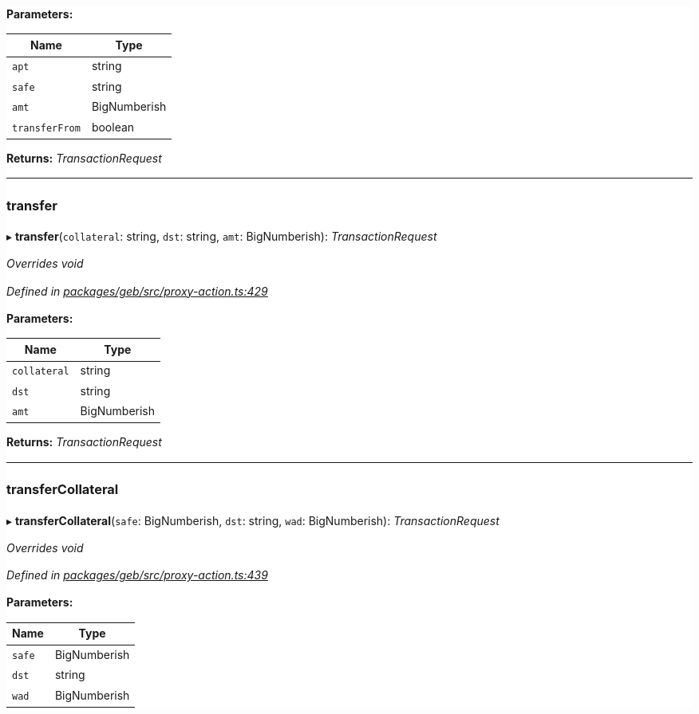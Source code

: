 **Parameters:**

| Name           | Type         |
| -------------- | ------------ |
| `apt`          | string       |
| `safe`         | string       |
| `amt`          | BigNumberish |
| `transferFrom` | boolean      |

**Returns:** _TransactionRequest_

---

### transfer

▸ **transfer**(`collateral`: string, `dst`: string, `amt`: BigNumberish): _TransactionRequest_

_Overrides void_

_Defined in [packages/geb/src/proxy-action.ts:429](https://github.com/reflexer-labs/geb.js/blob/e238565/packages/geb/src/proxy-action.ts#L429)_

**Parameters:**

| Name         | Type         |
| ------------ | ------------ |
| `collateral` | string       |
| `dst`        | string       |
| `amt`        | BigNumberish |

**Returns:** _TransactionRequest_

---

### transferCollateral

▸ **transferCollateral**(`safe`: BigNumberish, `dst`: string, `wad`: BigNumberish): _TransactionRequest_

_Overrides void_

_Defined in [packages/geb/src/proxy-action.ts:439](https://github.com/reflexer-labs/geb.js/blob/e238565/packages/geb/src/proxy-action.ts#L439)_

**Parameters:**

| Name   | Type         |
| ------ | ------------ |
| `safe` | BigNumberish |
| `dst`  | string       |
| `wad`  | BigNumberish |

